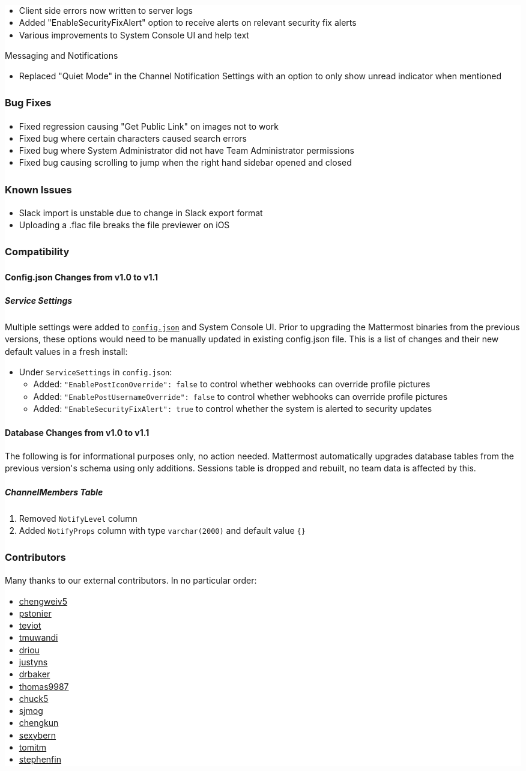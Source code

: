 - Client side errors now written to server logs 
- Added "EnableSecurityFixAlert" option to receive alerts on relevant security fix alerts
- Various improvements to System Console UI and help text

Messaging and Notifications

- Replaced "Quiet Mode" in the Channel Notification Settings with an option to only show unread indicator when mentioned

### Bug Fixes

- Fixed regression causing "Get Public Link" on images not to work
- Fixed bug where certain characters caused search errors
- Fixed bug where System Administrator did not have Team Administrator permissions
- Fixed bug causing scrolling to jump when the right hand sidebar opened and closed

### Known Issues

- Slack import is unstable due to change in Slack export format
- Uploading a .flac file breaks the file previewer on iOS

### Compatibility 

#### Config.json Changes from v1.0 to v1.1 

##### Service Settings 

Multiple settings were added to [`config.json`](./config/config.json) and System Console UI. Prior to upgrading the Mattermost binaries from the previous versions, these options would need to be manually updated in existing config.json file. This is a list of changes and their new default values in a fresh install: 
- Under `ServiceSettings` in `config.json`:
  - Added: `"EnablePostIconOverride": false` to control whether webhooks can override profile pictures
  - Added: `"EnablePostUsernameOverride": false` to control whether webhooks can override profile pictures
  - Added: `"EnableSecurityFixAlert": true` to control whether the system is alerted to security updates

#### Database Changes from v1.0 to v1.1

The following is for informational purposes only, no action needed. Mattermost automatically upgrades database tables from the previous version's schema using only additions. Sessions table is dropped and rebuilt, no team data is affected by this. 

##### ChannelMembers Table
1. Removed `NotifyLevel` column
2. Added `NotifyProps` column with type `varchar(2000)` and default value `{}`

### Contributors

Many thanks to our external contributors. In no particular order: 

- [chengweiv5](https://github.com/chengweiv5)
- [pstonier](https://github.com/pstonier)
- [teviot](https://github.com/teviot)
- [tmuwandi](https://github.com/tmuwandi)
- [driou](https://github.com/driou)
- [justyns](https://github.com/justyns)
- [drbaker](https://github.com/drbaker)
- [thomas9987](https://github.com/thomas9987)
- [chuck5](https://github.com/chuck5)
- [sjmog](https://github.com/sjmog)
- [chengkun](https://github.com/chengkun)
- [sexybern](https://github.com/sexybern)
- [tomitm](https://github.com/tomitm)
- [stephenfin](https://github.com/stephenfin)